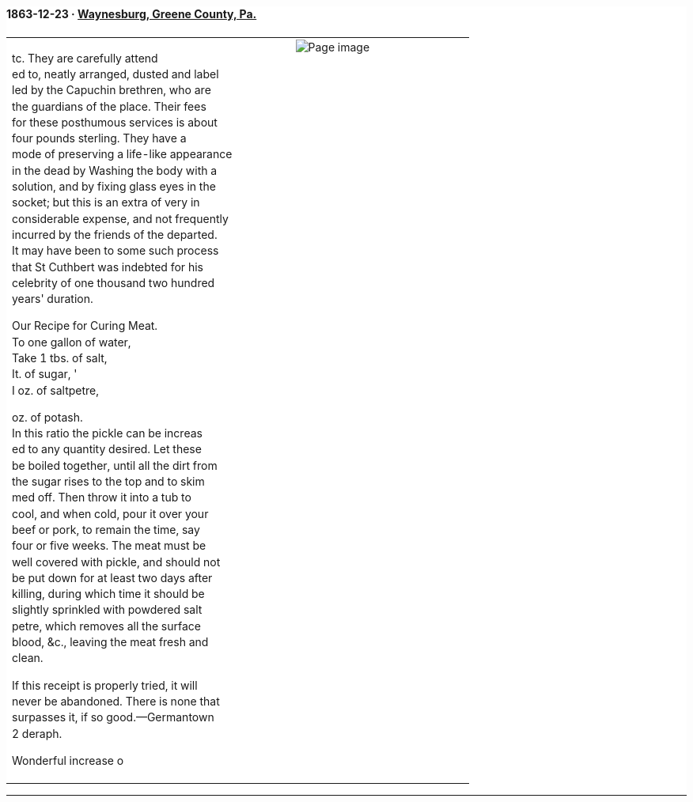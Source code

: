 #### 1863-12-23 &middot; [Waynesburg, Greene County, Pa.](http://dbpedia.org/resource/Waynesburg%2C_Pennsylvania)

<table style="width: 100%;"><tr><td style="width: 50%">

tc. They are carefully attend­  
ed to, neatly arranged, dusted and label­  
led by the Capuchin brethren, who are  
the guardians of the place. Their fees  
for these posthumous services is about  
four pounds sterling. They have a  
mode of preserving a life-like appearance  
in the dead by Washing the body with a  
solution, and by fixing glass eyes in the  
socket; but this is an extra of very in­  
considerable expense, and not frequently  
incurred by the friends of the departed.  
It may have been to some such process  
that St Cuthbert was indebted for his  
celebrity of one thousand two hundred  
years&#x27; duration.  
  
Our Recipe for Curing Meat.  
To one gallon of water,  
Take 1 tbs. of salt,  
It. of sugar, &#x27;  
I oz. of saltpetre,  
  
oz. of potash.  
In this ratio the pickle can be increas­  
ed to any quantity desired. Let these  
be boiled together, until all the dirt from  
the sugar rises to the top and to skim­  
med off. Then throw it into a tub to  
cool, and when cold, pour it over your  
beef or pork, to remain the time, say  
four or five weeks. The meat must be  
well covered with pickle, and should not  
be put down for at least two days after  
killing, during which time it should be  
slightly sprinkled with powdered salt­  
petre, which removes all the surface  
blood, &amp;c., leaving the meat fresh and  
clean.  
  
If this receipt is properly tried, it will  
never be abandoned. There is none that  
surpasses it, if so good.—Germantown  
2 deraph.  
  
Wonderful increase o
</td><td style="width: 50%; max-height: 75%; margin: auto; display: block;">
<img alt="Page image" src="https://panewsarchive.psu.edu/iiif/batch_pst_cybele_ver01%2Fdata%2Fsn84026518%2F000002095%2F1863122301%2F0189.jp2/pct:29.777100,52.351467,12.698853,26.209735/!600,600/0/default.jpg"/>
</td>
</tr></table>

---